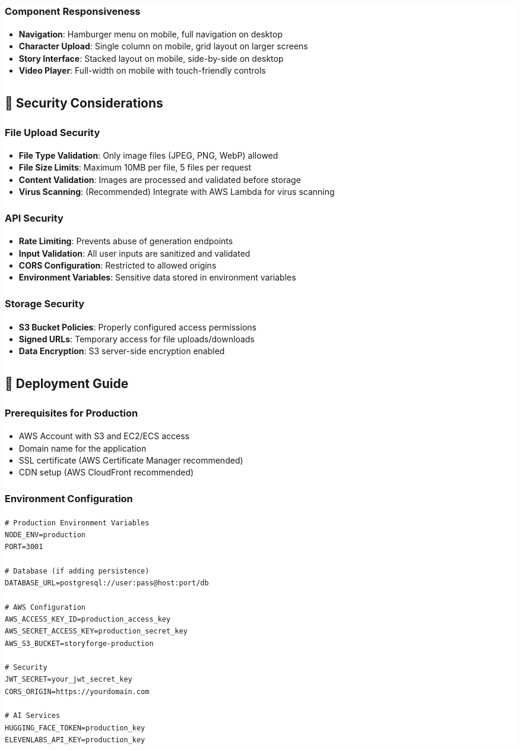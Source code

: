 ### Component Responsiveness
- **Navigation**: Hamburger menu on mobile, full navigation on desktop
- **Character Upload**: Single column on mobile, grid layout on larger screens
- **Story Interface**: Stacked layout on mobile, side-by-side on desktop
- **Video Player**: Full-width on mobile with touch-friendly controls

## 🔐 Security Considerations

### File Upload Security
- **File Type Validation**: Only image files (JPEG, PNG, WebP) allowed
- **File Size Limits**: Maximum 10MB per file, 5 files per request
- **Content Validation**: Images are processed and validated before storage
- **Virus Scanning**: (Recommended) Integrate with AWS Lambda for virus scanning

### API Security
- **Rate Limiting**: Prevents abuse of generation endpoints
- **Input Validation**: All user inputs are sanitized and validated
- **CORS Configuration**: Restricted to allowed origins
- **Environment Variables**: Sensitive data stored in environment variables

### Storage Security
- **S3 Bucket Policies**: Properly configured access permissions
- **Signed URLs**: Temporary access for file uploads/downloads
- **Data Encryption**: S3 server-side encryption enabled

## 🚀 Deployment Guide

### Prerequisites for Production
- AWS Account with S3 and EC2/ECS access
- Domain name for the application
- SSL certificate (AWS Certificate Manager recommended)
- CDN setup (AWS CloudFront recommended)

### Environment Configuration
```env
# Production Environment Variables
NODE_ENV=production
PORT=3001

# Database (if adding persistence)
DATABASE_URL=postgresql://user:pass@host:port/db

# AWS Configuration
AWS_ACCESS_KEY_ID=production_access_key
AWS_SECRET_ACCESS_KEY=production_secret_key
AWS_S3_BUCKET=storyforge-production

# Security
JWT_SECRET=your_jwt_secret_key
CORS_ORIGIN=https://yourdomain.com

# AI Services
HUGGING_FACE_TOKEN=production_key
ELEVENLABS_API_KEY=production_key
```
